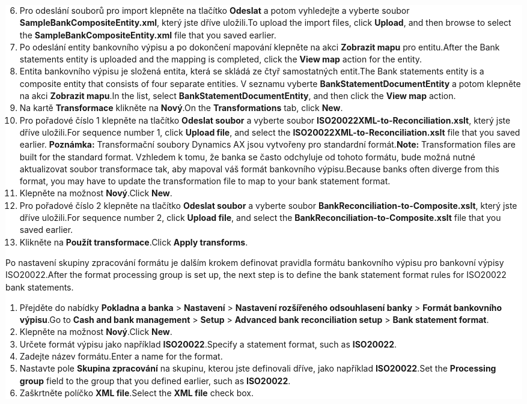 6.  <span data-ttu-id="e041e-168">Pro odeslání souborů pro import klepněte na tlačítko **Odeslat** a potom vyhledejte a vyberte soubor **SampleBankCompositeEntity.xml**, který jste dříve uložili.</span><span class="sxs-lookup"><span data-stu-id="e041e-168">To upload the import files, click **Upload**, and then browse to select the **SampleBankCompositeEntity.xml** file that you saved earlier.</span></span>
7.  <span data-ttu-id="e041e-169">Po odeslání entity bankovního výpisu a po dokončení mapování klepněte na akci **Zobrazit mapu** pro entitu.</span><span class="sxs-lookup"><span data-stu-id="e041e-169">After the Bank statements entity is uploaded and the mapping is completed, click the **View map** action for the entity.</span></span>
8.  <span data-ttu-id="e041e-170">Entita bankovního výpisu je složená entita, která se skládá ze čtyř samostatných entit.</span><span class="sxs-lookup"><span data-stu-id="e041e-170">The Bank statements entity is a composite entity that consists of four separate entities.</span></span> <span data-ttu-id="e041e-171">V seznamu vyberte **BankStatementDocumentEntity** a potom klepněte na akci **Zobrazit mapu**.</span><span class="sxs-lookup"><span data-stu-id="e041e-171">In the list, select **BankStatementDocumentEntity**, and then click the **View map** action.</span></span>
9.  <span data-ttu-id="e041e-172">Na kartě **Transformace** klikněte na **Nový**.</span><span class="sxs-lookup"><span data-stu-id="e041e-172">On the **Transformations** tab, click **New**.</span></span>
10. <span data-ttu-id="e041e-173">Pro pořadové číslo 1 klepněte na tlačítko **Odeslat soubor** a vyberte soubor **ISO20022XML-to-Reconciliation.xslt**, který jste dříve uložili.</span><span class="sxs-lookup"><span data-stu-id="e041e-173">For sequence number 1, click **Upload file**, and select the **ISO20022XML-to-Reconciliation.xslt** file that you saved earlier.</span></span> <span data-ttu-id="e041e-174">**Poznámka:** Transformační soubory Dynamics AX jsou vytvořeny pro standardní formát.</span><span class="sxs-lookup"><span data-stu-id="e041e-174">**Note:** Transformation files are built for the standard format.</span></span> <span data-ttu-id="e041e-175">Vzhledem k tomu, že banka se často odchyluje od tohoto formátu, bude možná nutné aktualizovat soubor transformace tak, aby mapoval váš formát bankovního výpisu.</span><span class="sxs-lookup"><span data-stu-id="e041e-175">Because banks often diverge from this format, you may have to update the transformation file to map to your bank statement format.</span></span> 
11. <span data-ttu-id="e041e-176">Klepněte na možnost **Nový**.</span><span class="sxs-lookup"><span data-stu-id="e041e-176">Click **New**.</span></span>
12. <span data-ttu-id="e041e-177">Pro pořadové číslo 2 klepněte na tlačítko **Odeslat soubor** a vyberte soubor **BankReconciliation-to-Composite.xslt**, který jste dříve uložili.</span><span class="sxs-lookup"><span data-stu-id="e041e-177">For sequence number 2, click **Upload file**, and select the **BankReconciliation-to-Composite.xslt** file that you saved earlier.</span></span>
13. <span data-ttu-id="e041e-178">Klikněte na **Použít transformace**.</span><span class="sxs-lookup"><span data-stu-id="e041e-178">Click **Apply transforms**.</span></span>

<span data-ttu-id="e041e-179">Po nastavení skupiny zpracování formátu je dalším krokem definovat pravidla formátu bankovního výpisu pro bankovní výpisy ISO20022.</span><span class="sxs-lookup"><span data-stu-id="e041e-179">After the format processing group is set up, the next step is to define the bank statement format rules for ISO20022 bank statements.</span></span>

1.  <span data-ttu-id="e041e-180">Přejděte do nabídky **Pokladna a banka** &gt; **Nastavení** &gt; **Nastavení rozšířeného odsouhlasení banky** &gt; **Formát bankovního výpisu**.</span><span class="sxs-lookup"><span data-stu-id="e041e-180">Go to **Cash and bank management** &gt; **Setup** &gt; **Advanced bank reconciliation setup** &gt; **Bank statement format**.</span></span>
2.  <span data-ttu-id="e041e-181">Klepněte na možnost **Nový**.</span><span class="sxs-lookup"><span data-stu-id="e041e-181">Click **New**.</span></span>
3.  <span data-ttu-id="e041e-182">Určete formát výpisu jako například **ISO20022**.</span><span class="sxs-lookup"><span data-stu-id="e041e-182">Specify a statement format, such as **ISO20022**.</span></span>
4.  <span data-ttu-id="e041e-183">Zadejte název formátu.</span><span class="sxs-lookup"><span data-stu-id="e041e-183">Enter a name for the format.</span></span>
5.  <span data-ttu-id="e041e-184">Nastavte pole **Skupina zpracování** na skupinu, kterou jste definovali dříve, jako například **ISO20022**.</span><span class="sxs-lookup"><span data-stu-id="e041e-184">Set the **Processing group** field to the group that you defined earlier, such as **ISO20022**.</span></span>
6.  <span data-ttu-id="e041e-185">Zaškrtněte políčko **XML file**.</span><span class="sxs-lookup"><span data-stu-id="e041e-185">Select the **XML file** check box.</span></span>
